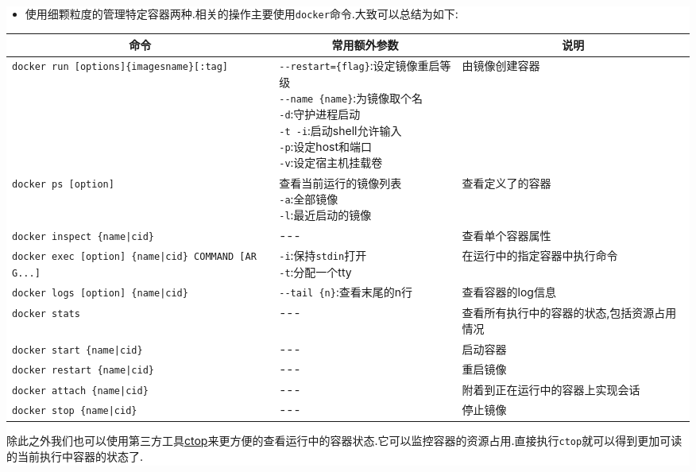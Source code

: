 + 使用细颗粒度的管理特定容器两种.相关的操作主要使用`docker`命令.大致可以总结为如下:

| 命令                                               | 常用额外参数                                                                                                                                                                | 说明                                        |
| -------------------------------------------------- | --------------------------------------------------------------------------------------------------------------------------------------------------------------------------- | ------------------------------------------- |
| `docker run [options]{imagesname}[:tag]`           | `--restart={flag}`:设定镜像重启等级</br>`--name {name}`:为镜像取个名</br>`-d`:守护进程启动 </br>`-t -i`:启动shell允许输入</br>`-p`:设定host和端口</br>`-v`:设定宿主机挂载卷 | 由镜像创建容器                              |
| `docker ps [option]`                               | 查看当前运行的镜像列表</br>`-a`:全部镜像</br>`-l`:最近启动的镜像                                                                                                            | 查看定义了的容器                            |
| `docker inspect {name\|cid}`                        | ---                                                                                                                                                                         | 查看单个容器属性                            |
| `docker exec [option] {name\|cid} COMMAND [ARG...]` | `-i`:保持`stdin`打开</br>`-t`:分配一个tty</br>                                                                                                                              | 在运行中的指定容器中执行命令                |
| `docker logs [option] {name\|cid}`                  | `--tail {n}`:查看末尾的n行                                                                                                                                                  | 查看容器的log信息                           |
| `docker stats`                                     | ---                                                                                                                                                                         | 查看所有执行中的容器的状态,包括资源占用情况 |
| `docker start {name\|cid}`                          | ---                                                                                                                                                                         | 启动容器                                    |
| `docker restart {name\|cid}`                        | ---                                                                                                                                                                         | 重启镜像                                    |
| `docker attach {name\|cid}`                         | ---                                                                                                                                                                         | 附着到正在运行中的容器上实现会话            |
| `docker stop {name\|cid}`                           | ---                                                                                                                                                                         | 停止镜像                                    |

除此之外我们也可以使用第三方工具[ctop](https://github.com/bcicen/ctop)来更方便的查看运行中的容器状态.它可以监控容器的资源占用.直接执行`ctop`就可以得到更加可读的当前执行中容器的状态了.
